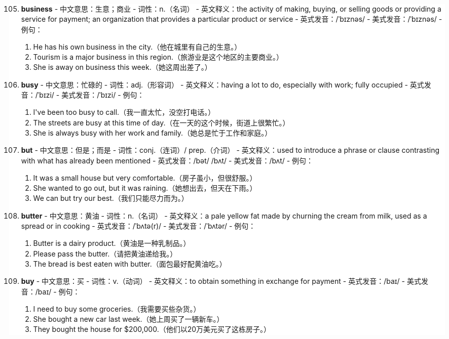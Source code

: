 105. **business**
    - 中文意思：生意；商业
    - 词性：n.（名词）
    - 英文释义：the activity of making, buying, or selling goods or providing a service for payment; an organization that provides a particular product or service
    - 英式发音：/ˈbɪznəs/
    - 美式发音：/ˈbɪznəs/
    - 例句：
      1. He has his own business in the city.（他在城里有自己的生意。）
      2. Tourism is a major business in this region.（旅游业是这个地区的主要商业。）
      3. She is away on business this week.（她这周出差了。）

106. **busy**
    - 中文意思：忙碌的
    - 词性：adj.（形容词）
    - 英文释义：having a lot to do, especially with work; fully occupied
    - 英式发音：/ˈbɪzi/
    - 美式发音：/ˈbɪzi/
    - 例句：
      1. I've been too busy to call.（我一直太忙，没空打电话。）
      2. The streets are busy at this time of day.（在一天的这个时候，街道上很繁忙。）
      3. She is always busy with her work and family.（她总是忙于工作和家庭。）

107. **but**
    - 中文意思：但是；而是
    - 词性：conj.（连词）/ prep.（介词）
    - 英文释义：used to introduce a phrase or clause contrasting with what has already been mentioned
    - 英式发音：/bət/ /bʌt/
    - 美式发音：/bʌt/
    - 例句：
      1. It was a small house but very comfortable.（房子虽小，但很舒服。）
      2. She wanted to go out, but it was raining.（她想出去，但天在下雨。）
      3. We can but try our best.（我们只能尽力而为。）

108. **butter**
    - 中文意思：黄油
    - 词性：n.（名词）
    - 英文释义：a pale yellow fat made by churning the cream from milk, used as a spread or in cooking
    - 英式发音：/ˈbʌtə(r)/
    - 美式发音：/ˈbʌtər/
    - 例句：
      1. Butter is a dairy product.（黄油是一种乳制品。）
      2. Please pass the butter.（请把黄油递给我。）
      3. The bread is best eaten with butter.（面包最好配黄油吃。）

109. **buy**
    - 中文意思：买
    - 词性：v.（动词）
    - 英文释义：to obtain something in exchange for payment
    - 英式发音：/baɪ/
    - 美式发音：/baɪ/
    - 例句：
      1. I need to buy some groceries.（我需要买些杂货。）
      2. She bought a new car last week.（她上周买了一辆新车。）
      3. They bought the house for $200,000.（他们以20万美元买了这栋房子。）
